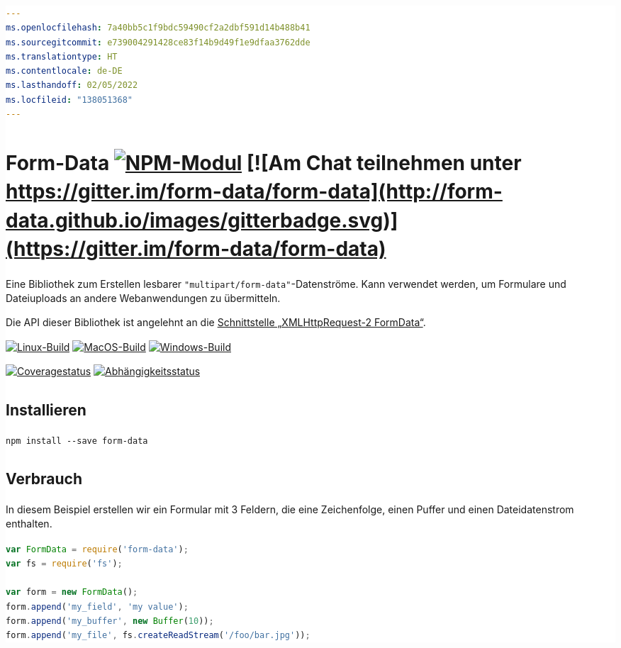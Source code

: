 ```yaml
---
ms.openlocfilehash: 7a40bb5c1f9bdc59490cf2a2dbf591d14b488b41
ms.sourcegitcommit: e739004291428ce83f14b9d49f1e9dfaa3762dde
ms.translationtype: HT
ms.contentlocale: de-DE
ms.lasthandoff: 02/05/2022
ms.locfileid: "138051368"
---
```

# <a name="form-data-npm-modulehttpswwwnpmjscompackageform-data-join-the-chat-at-httpsgitterimform-dataform-datahttpsgitterimform-dataform-data"></a>Form-Data [![NPM-Modul](https://img.shields.io/npm/v/form-data.svg)](https://www.npmjs.com/package/form-data) [![Am Chat teilnehmen unter https://gitter.im/form-data/form-data](http://form-data.github.io/images/gitterbadge.svg)](https://gitter.im/form-data/form-data)

Eine Bibliothek zum Erstellen lesbarer ```"multipart/form-data"```-Datenströme. Kann verwendet werden, um Formulare und Dateiuploads an andere Webanwendungen zu übermitteln.

Die API dieser Bibliothek ist angelehnt an die [Schnittstelle „XMLHttpRequest-2 FormData“][xhr2-fd].

[xhr2-fd]: http://dev.w3.org/2006/webapi/XMLHttpRequest-2/Overview.html#the-formdata-interface

[![Linux-Build](https://img.shields.io/travis/form-data/form-data/v3.0.1.svg?label=linux:6.x-12.x)](https://travis-ci.org/form-data/form-data)
[![MacOS-Build](https://img.shields.io/travis/form-data/form-data/v3.0.1.svg?label=macos:6.x-12.x)](https://travis-ci.org/form-data/form-data)
[![Windows-Build](https://img.shields.io/travis/form-data/form-data/v3.0.1.svg?label=windows:6.x-12.x)](https://travis-ci.org/form-data/form-data)

[![Coveragestatus](https://img.shields.io/coveralls/form-data/form-data/v3.0.1.svg?label=code+coverage)](https://coveralls.io/github/form-data/form-data?branch=master)
[![Abhängigkeitsstatus](https://img.shields.io/david/form-data/form-data.svg)](https://david-dm.org/form-data/form-data)

## <a name="install"></a>Installieren

```
npm install --save form-data
```

## <a name="usage"></a>Verbrauch

In diesem Beispiel erstellen wir ein Formular mit 3 Feldern, die eine Zeichenfolge, einen Puffer und einen Dateidatenstrom enthalten.

``` javascript
var FormData = require('form-data');
var fs = require('fs');

var form = new FormData();
form.append('my_field', 'my value');
form.append('my_buffer', new Buffer(10));
form.append('my_file', fs.createReadStream('/foo/bar.jpg'));
```
